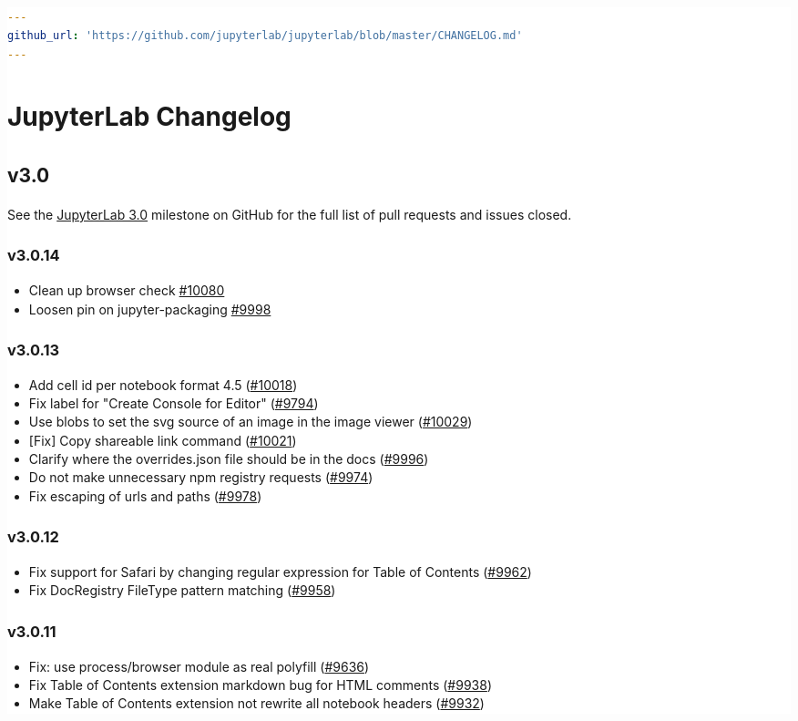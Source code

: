 ```yaml
---
github_url: 'https://github.com/jupyterlab/jupyterlab/blob/master/CHANGELOG.md'
---
```


# JupyterLab Changelog

## v3.0

See the [JupyterLab
3.0](https://github.com/jupyterlab/jupyterlab/milestone/48?closed=1)
milestone on GitHub for the full list of pull requests and issues
closed.

### v3.0.14

- Clean up browser check [#10080](https://github.com/jupyterlab/jupyterlab/pull/10080)
- Loosen pin on jupyter-packaging [#9998](https://github.com/jupyterlab/jupyterlab/pull/9998)

### v3.0.13

- Add cell id per notebook format 4.5 ([#10018](https://github.com/repos/jupyterlab/jupyterlab/pull/10018))
- Fix label for "Create Console for Editor" ([#9794](https://github.com/repos/jupyterlab/jupyterlab/pull/9794))
- Use blobs to set the svg source of an image in the image viewer ([#10029](https://github.com/repos/jupyterlab/jupyterlab/pull/10029))
- \[Fix\] Copy shareable link command ([#10021](https://github.com/jupyterlab/jupyterlab/pull/10021))
- Clarify where the overrides.json file should be in the docs ([#9996](https://github.com/jupyterlab/jupyterlab/pull/9996))
- Do not make unnecessary npm registry requests ([#9974](https://github.com/repos/jupyterlab/jupyterlab/pull/9974))
- Fix escaping of urls and paths ([#9978](https://github.com/repos/jupyterlab/jupyterlab/pull/9978))

### v3.0.12

- Fix support for Safari by changing regular expression for Table of Contents ([#9962](https://github.com/jupyterlab/jupyterlab/pull/9962))
- Fix DocRegistry FileType pattern matching ([#9958](https://github.com/jupyterlab/jupyterlab/pull/9958))

### v3.0.11

- Fix: use process/browser module as real polyfill ([#9636](https://github.com/jupyterlab/jupyterlab/pull/9636))
- Fix Table of Contents extension markdown bug for HTML comments ([#9938](https://github.com/jupyterlab/jupyterlab/pull/9938))
- Make Table of Contents extension not rewrite all notebook headers ([#9932](https://github.com/jupyterlab/jupyterlab/pull/9932))

